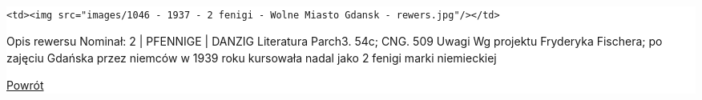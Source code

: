     <td><img src="images/1046 - 1937 - 2 fenigi - Wolne Miasto Gdansk - rewers.jpg"/></td>
  </tr>
  <tr>
    <th>Opis rewersu</th>
    <td>Nominał: 2 | PFENNIGE | DANZIG</td>
  </tr>
  <tr>
    <th>Literatura</th>
    <td>Parch3. 54c; CNG. 509</td>
  </tr>
  <tr>
    <th>Uwagi</th>
    <td>Wg projektu Fryderyka Fischera; po zajęciu Gdańska przez niemców w 1939 roku kursowała nadal jako 2 fenigi marki niemieckiej</td>
  </tr>
</table>


[Powrót](../)